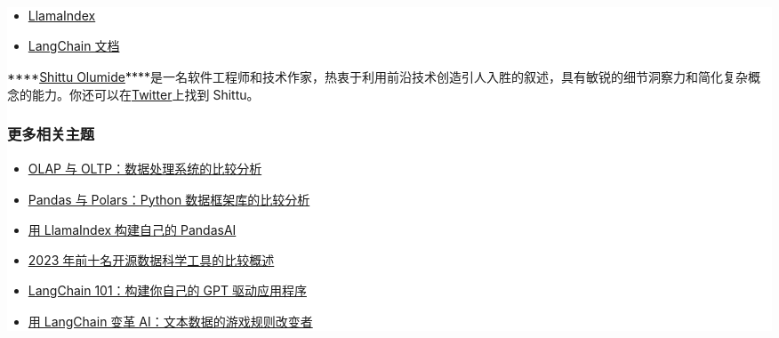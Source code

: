 +   [LlamaIndex](https://www.llamaindex.ai/)

+   [LangChain 文档](https://python.langchain.com/v0.2/docs/introduction/)

[](https://www.linkedin.com/in/olumide-shittu)****[Shittu Olumide](https://www.linkedin.com/in/olumide-shittu/)****是一名软件工程师和技术作家，热衷于利用前沿技术创造引人入胜的叙述，具有敏锐的细节洞察力和简化复杂概念的能力。你还可以在[Twitter](https://twitter.com/Shittu_Olumide_)上找到 Shittu。

### 更多相关主题

+   [OLAP 与 OLTP：数据处理系统的比较分析](https://www.kdnuggets.com/2023/08/olap-oltp-comparative-analysis-data-processing-systems.html)

+   [Pandas 与 Polars：Python 数据框架库的比较分析](https://www.kdnuggets.com/pandas-vs-polars-a-comparative-analysis-of-python-dataframe-libraries)

+   [用 LlamaIndex 构建自己的 PandasAI](https://www.kdnuggets.com/build-your-own-pandasai-with-llamaindex)

+   [2023 年前十名开源数据科学工具的比较概述](https://www.kdnuggets.com/a-comparative-overview-of-the-top-10-open-source-data-science-tools-in-2023)

+   [LangChain 101：构建你自己的 GPT 驱动应用程序](https://www.kdnuggets.com/2023/04/langchain-101-build-gptpowered-applications.html)

+   [用 LangChain 变革 AI：文本数据的游戏规则改变者](https://www.kdnuggets.com/2023/08/transforming-ai-langchain-text-data-game-changer.html)
